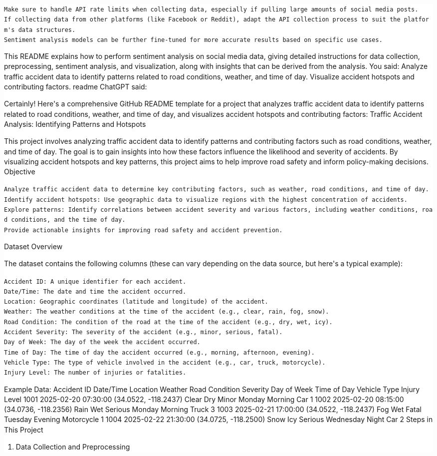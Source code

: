     Make sure to handle API rate limits when collecting data, especially if pulling large amounts of social media posts.
    If collecting data from other platforms (like Facebook or Reddit), adapt the API collection process to suit the platform's data structures.
    Sentiment analysis models can be further fine-tuned for more accurate results based on specific use cases.

This README explains how to perform sentiment analysis on social media data, giving detailed instructions for data collection, preprocessing, sentiment analysis, and visualization, along with insights that can be derived from the analysis.
You said:
Analyze traffic accident data to identify patterns related to road conditions, weather, and time of day. Visualize accident hotspots and contributing factors. readme
ChatGPT said:

Certainly! Here's a comprehensive GitHub README template for a project that analyzes traffic accident data to identify patterns related to road conditions, weather, and time of day, and visualizes accident hotspots and contributing factors:
Traffic Accident Analysis: Identifying Patterns and Hotspots

This project involves analyzing traffic accident data to identify patterns and contributing factors such as road conditions, weather, and time of day. The goal is to gain insights into how these factors influence the likelihood and severity of accidents. By visualizing accident hotspots and key patterns, this project aims to help improve road safety and inform policy-making decisions.
Objective

    Analyze traffic accident data to determine key contributing factors, such as weather, road conditions, and time of day.
    Identify accident hotspots: Use geographic data to visualize regions with the highest concentration of accidents.
    Explore patterns: Identify correlations between accident severity and various factors, including weather conditions, road conditions, and the time of day.
    Provide actionable insights for improving road safety and accident prevention.

Dataset Overview

The dataset contains the following columns (these can vary depending on the data source, but here's a typical example):

    Accident ID: A unique identifier for each accident.
    Date/Time: The date and time the accident occurred.
    Location: Geographic coordinates (latitude and longitude) of the accident.
    Weather: The weather conditions at the time of the accident (e.g., clear, rain, fog, snow).
    Road Condition: The condition of the road at the time of the accident (e.g., dry, wet, icy).
    Accident Severity: The severity of the accident (e.g., minor, serious, fatal).
    Day of Week: The day of the week the accident occurred.
    Time of Day: The time of day the accident occurred (e.g., morning, afternoon, evening).
    Vehicle Type: The type of vehicle involved in the accident (e.g., car, truck, motorcycle).
    Injury Level: The number of injuries or fatalities.

Example Data:
Accident ID	Date/Time	Location	Weather	Road Condition	Severity	Day of Week	Time of Day	Vehicle Type	Injury Level
1001	2025-02-20 07:30:00	(34.0522, -118.2437)	Clear	Dry	Minor	Monday	Morning	Car	1
1002	2025-02-20 08:15:00	(34.0736, -118.2356)	Rain	Wet	Serious	Monday	Morning	Truck	3
1003	2025-02-21 17:00:00	(34.0522, -118.2437)	Fog	Wet	Fatal	Tuesday	Evening	Motorcycle	1
1004	2025-02-22 21:30:00	(34.0725, -118.2500)	Snow	Icy	Serious	Wednesday	Night	Car	2
Steps in This Project
1. Data Collection and Preprocessing
